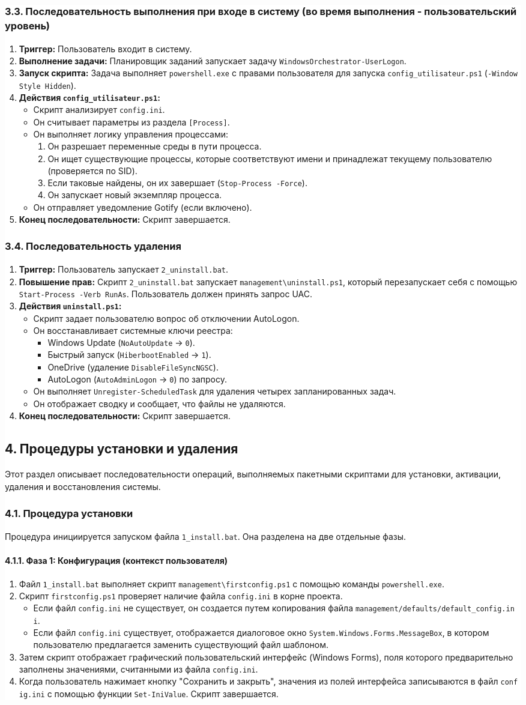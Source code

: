 ### 3.3. Последовательность выполнения при входе в систему (во время выполнения - пользовательский уровень)

1.  **Триггер:** Пользователь входит в систему.
2.  **Выполнение задачи:** Планировщик заданий запускает задачу `WindowsOrchestrator-UserLogon`.
3.  **Запуск скрипта:** Задача выполняет `powershell.exe` с правами пользователя для запуска `config_utilisateur.ps1` (`-WindowStyle Hidden`).
4.  **Действия `config_utilisateur.ps1`:**
    *   Скрипт анализирует `config.ini`.
    *   Он считывает параметры из раздела `[Process]`.
    *   Он выполняет логику управления процессами:
        1.  Он разрешает переменные среды в пути процесса.
        2.  Он ищет существующие процессы, которые соответствуют имени и принадлежат текущему пользователю (проверяется по SID).
        3.  Если таковые найдены, он их завершает (`Stop-Process -Force`).
        4.  Он запускает новый экземпляр процесса.
    *   Он отправляет уведомление Gotify (если включено).
5.  **Конец последовательности:** Скрипт завершается.

### 3.4. Последовательность удаления

1.  **Триггер:** Пользователь запускает `2_uninstall.bat`.
2.  **Повышение прав:** Скрипт `2_uninstall.bat` запускает `management\uninstall.ps1`, который перезапускает себя с помощью `Start-Process -Verb RunAs`. Пользователь должен принять запрос UAC.
3.  **Действия `uninstall.ps1`:**
    *   Скрипт задает пользователю вопрос об отключении AutoLogon.
    *   Он восстанавливает системные ключи реестра:
        *   Windows Update (`NoAutoUpdate` -> `0`).
        *   Быстрый запуск (`HiberbootEnabled` -> `1`).
        *   OneDrive (удаление `DisableFileSyncNGSC`).
        *   AutoLogon (`AutoAdminLogon` -> `0`) по запросу.
    *   Он выполняет `Unregister-ScheduledTask` для удаления четырех запланированных задач.
    *   Он отображает сводку и сообщает, что файлы не удаляются.
4.  **Конец последовательности:** Скрипт завершается.

## 4. Процедуры установки и удаления

Этот раздел описывает последовательности операций, выполняемых пакетными скриптами для установки, активации, удаления и восстановления системы.

### 4.1. Процедура установки

Процедура инициируется запуском файла `1_install.bat`. Она разделена на две отдельные фазы.

#### 4.1.1. Фаза 1: Конфигурация (контекст пользователя)

1.  Файл `1_install.bat` выполняет скрипт `management\firstconfig.ps1` с помощью команды `powershell.exe`.
2.  Скрипт `firstconfig.ps1` проверяет наличие файла `config.ini` в корне проекта.
    *   Если файл `config.ini` не существует, он создается путем копирования файла `management/defaults/default_config.ini`.
    *   Если файл `config.ini` существует, отображается диалоговое окно `System.Windows.Forms.MessageBox`, в котором пользователю предлагается заменить существующий файл шаблоном.
3.  Затем скрипт отображает графический пользовательский интерфейс (Windows Forms), поля которого предварительно заполнены значениями, считанными из файла `config.ini`.
4.  Когда пользователь нажимает кнопку "Сохранить и закрыть", значения из полей интерфейса записываются в файл `config.ini` с помощью функции `Set-IniValue`. Скрипт завершается.

